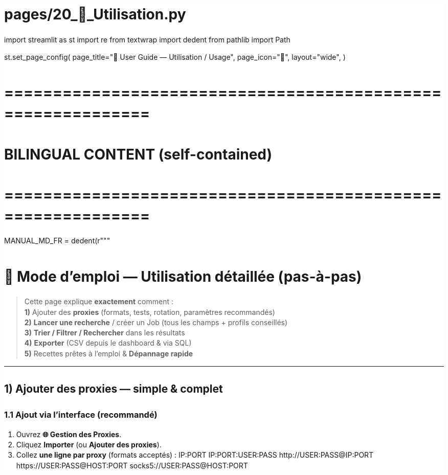 # pages/20_📘_Utilisation.py

import streamlit as st
import re
from textwrap import dedent
from pathlib import Path

st.set_page_config(
page_title="📘 User Guide — Utilisation / Usage",
page_icon="📘",
layout="wide",
)

# ============================================================

# BILINGUAL CONTENT (self-contained)

# ============================================================

MANUAL_MD_FR = dedent(r"""

# 📘 Mode d’emploi — Utilisation détaillée (pas-à-pas)

> Cette page explique **exactement** comment :  
> **1)** Ajouter des **proxies** (formats, tests, rotation, paramètres recommandés)  
> **2)** **Lancer une recherche** / créer un Job (tous les champs + profils conseillés)  
> **3)** **Trier / Filtrer / Rechercher** dans les résultats  
> **4)** **Exporter** (CSV depuis le dashboard & via SQL)  
> **5)** Recettes prêtes à l’emploi & **Dépannage rapide**

---

## 1) Ajouter des proxies — simple & complet

### 1.1 Ajout via l’interface (recommandé)

1. Ouvrez **🌐 Gestion des Proxies**.
2. Cliquez **Importer** (ou **Ajouter des proxies**).
3. Collez **une ligne par proxy** (formats acceptés) :
   IP:PORT
   IP:PORT:USER:PASS
   http://USER:PASS@IP:PORT
   https://USER:PASS@HOST:PORT
   socks5://USER:PASS@HOST:PORT
